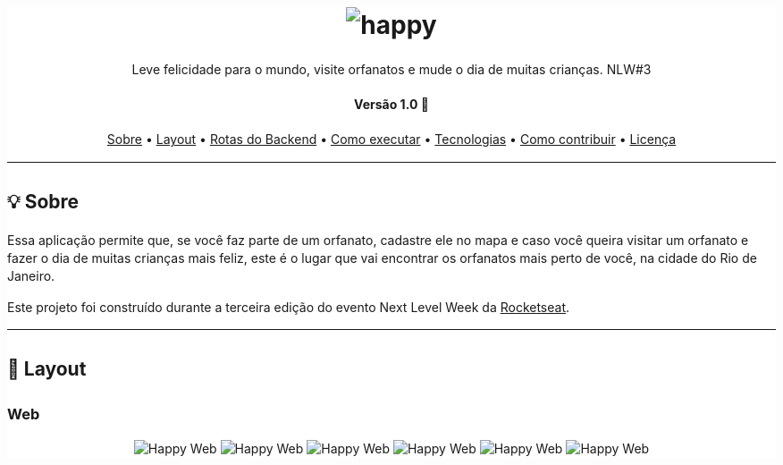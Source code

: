 <h1 align="center" >
  <img alt="happy" title="happy" src="./web/src/images/banner.png" />
</h1>

<p align="center">Leve felicidade para o mundo, visite orfanatos e mude o dia de muitas crianças. NLW#3</p>

<h4 align="center"> 
	Versão 1.0 🚀
</h4>

<p align="center">
 <a href="#-sobre">Sobre</a> •
 <a href="#-layout">Layout</a> •
 <a href="#-rotas-do-backend">Rotas do Backend</a> • 
 <a href="#-executando-o-happy">Como executar</a> • 
 <a href="#tecnologias">Tecnologias</a> • 
 <a href="#como-contribuir">Como contribuir</a> • 
 <a href="#-licença">Licença</a>
</p>

---

## 💡 Sobre

Essa aplicação permite que, se você faz parte de um orfanato, cadastre ele no mapa e caso você queira visitar um orfanato e fazer o dia de muitas crianças mais feliz, este é o lugar que vai encontrar os orfanatos mais perto de você, na cidade do Rio de Janeiro.

Este projeto foi construído durante a terceira edição do evento Next Level Week da [Rocketseat](https://rocketseat.com.br/).

---

## 🎨 Layout


### Web

<p align="center">
  <img alt="Happy Web" title="Happy Web" src="./web/src/images/landing.png" width="400px">

  <img alt="Happy Web" title="Happy Web" src="./web/src/images/orph-map.png" width="400px">
  
  <img alt="Happy Web" title="Happy Web" src="./web/src/images/orph-details-1.png" width="400px">
  
  <img alt="Happy Web" title="Happy Web" src="./web/src/images/orph-details-2.png" width="400px">
  
  <img alt="Happy Web" title="Happy Web" src="./web/src/images/create-orph-1.png" width="400px">
  
  <img alt="Happy Web" title="Happy Web" src="./web/src/images/create-orph-2.png" width="400px">
</p>
